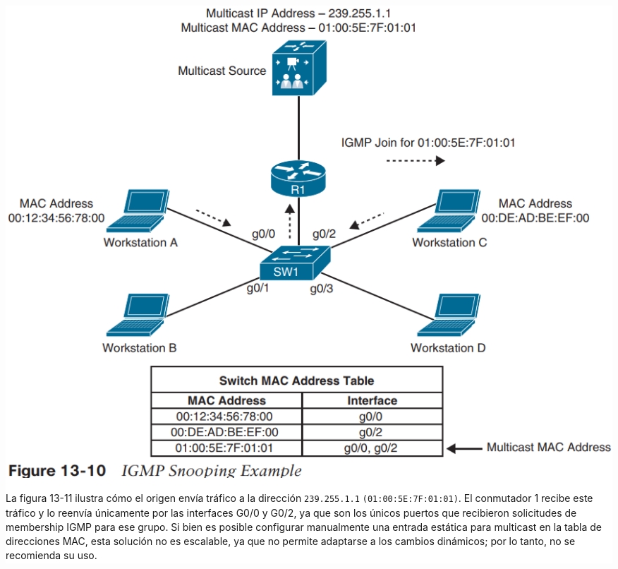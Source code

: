![Image Alt](https://github.com/Nigelpa74/CCNP-Brief/blob/87bc6da98b3dbc414b074b77522a1a73382844eb/13.%20MULTICAST/IMG/MULTI%20IGMP/MULTI%20IGMP%204.PNG)

La figura 13-11 ilustra cómo el origen envía tráfico a la dirección `239.255.1.1` `(01:00:5E:7F:01:01)`. El conmutador 1 recibe este tráfico y lo reenvía únicamente por las interfaces G0/0 y G0/2, ya que son los únicos puertos que recibieron solicitudes de membership IGMP para ese grupo. Si bien es posible configurar manualmente una entrada estática para multicast en la tabla de direcciones MAC, esta solución no es escalable, ya que no permite adaptarse a los cambios dinámicos; por lo tanto, no se recomienda su uso.
